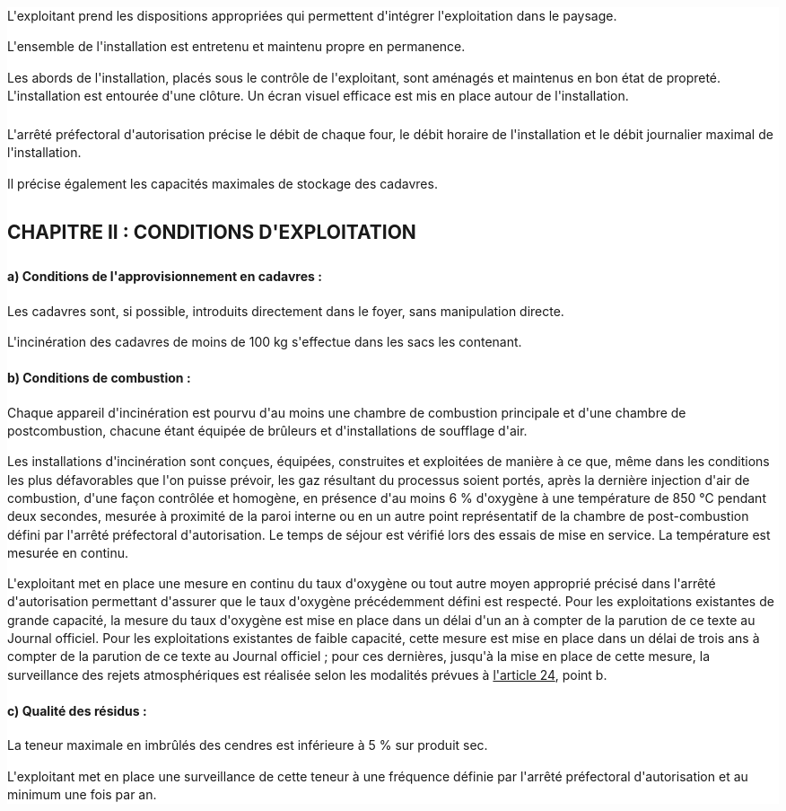 L'exploitant prend les dispositions appropriées qui permettent d'intégrer l'exploitation dans le paysage.

L'ensemble de l'installation est entretenu et maintenu propre en permanence.

Les abords de l'installation, placés sous le contrôle de l'exploitant, sont aménagés et maintenus en bon état de propreté. L'installation est entourée d'une clôture. Un écran visuel efficace est mis en place autour de l'installation.

### 

L'arrêté préfectoral d'autorisation précise le débit de chaque four, le débit horaire de l'installation et le débit journalier maximal de l'installation.

Il précise également les capacités maximales de stockage des cadavres.

## CHAPITRE II : CONDITIONS D'EXPLOITATION

### 

#### a) Conditions de l'approvisionnement en cadavres :

Les cadavres sont, si possible, introduits directement dans le foyer, sans manipulation directe.

L'incinération des cadavres de moins de 100 kg s'effectue dans les sacs les contenant.

#### b) Conditions de combustion :

Chaque appareil d'incinération est pourvu d'au moins une chambre de combustion principale et d'une chambre de postcombustion, chacune étant équipée de brûleurs et d'installations de soufflage d'air.

Les installations d'incinération sont conçues, équipées, construites et exploitées de manière à ce que, même dans les conditions les plus défavorables que l'on puisse prévoir, les gaz résultant du processus soient portés, après la dernière injection d'air de combustion, d'une façon contrôlée et homogène, en présence d'au moins 6 % d'oxygène à une température de 850 °C pendant deux secondes, mesurée à proximité de la paroi interne ou en un autre point représentatif de la chambre de post-combustion défini par l'arrêté préfectoral d'autorisation. Le temps de séjour est vérifié lors des essais de mise en service. La température est mesurée en continu.

L'exploitant met en place une mesure en continu du taux d'oxygène ou tout autre moyen approprié précisé dans l'arrêté d'autorisation permettant d'assurer que le taux d'oxygène précédemment défini est respecté. Pour les exploitations existantes de grande capacité, la mesure du taux d'oxygène est mise en place dans un délai d'un an à compter de la parution de ce texte au Journal officiel. Pour les exploitations existantes de faible capacité, cette mesure est mise en place dans un délai de trois ans à compter de la parution de ce texte au Journal officiel ; pour ces dernières, jusqu'à la mise en place de cette mesure, la surveillance des rejets atmosphériques est réalisée selon les modalités prévues à [l'article 24](#article-24), point b.

#### c) Qualité des résidus :

La teneur maximale en imbrûlés des cendres est inférieure à 5 % sur produit sec.

L'exploitant met en place une surveillance de cette teneur à une fréquence définie par l'arrêté préfectoral d'autorisation et au minimum une fois par an.

### 
